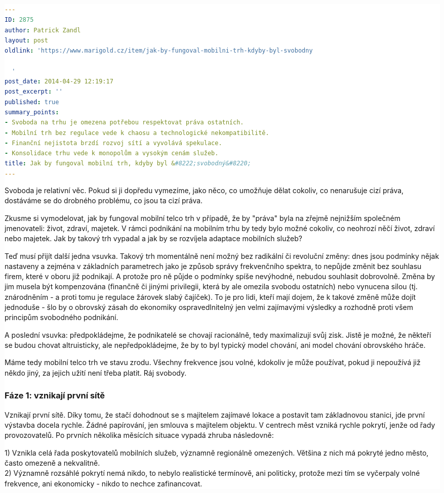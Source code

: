 ```yaml
---
ID: 2875
author: Patrick Zandl
layout: post
oldlink: 'https://www.marigold.cz/item/jak-by-fungoval-mobilni-trh-kdyby-byl-svobodny

  '
post_date: 2014-04-29 12:19:17
post_excerpt: ''
published: true
summary_points:
- Svoboda na trhu je omezena potřebou respektovat práva ostatních.
- Mobilní trh bez regulace vede k chaosu a technologické nekompatibilitě.
- Finanční nejistota brzdí rozvoj sítí a vyvolává spekulace.
- Konsolidace trhu vede k monopolům a vysokým cenám služeb.
title: Jak by fungoval mobilní trh, kdyby byl &#8222;svobodný&#8220;
---
```


<p>Svoboda je relativní věc. Pokud si ji dopředu vymezíme, jako něco, co umožňuje dělat cokoliv, co nenarušuje cizí práva, dostáváme se do drobného problému, co jsou ta cizí práva.</p>


<p>Zkusme si vymodelovat, jak by fungoval mobilní telco trh v případě, že by "práva" byla na zřejmě nejnižším společném jmenovateli: život, zdraví, majetek. V rámci podnikání na mobilním trhu by tedy bylo možné cokoliv, co neohrozí něčí život, zdraví nebo majetek. Jak by takový trh vypadal a jak by se rozvíjela adaptace mobilních služeb?</p>




<p>Teď musí přijít další jedna vsuvka. Takový trh momentálně není možný bez radikální či revoluční změny: dnes jsou podmínky nějak nastaveny a zejména v základních parametrech jako je způsob správy frekvenčního spektra, to nepůjde změnit bez souhlasu firem, které v oboru již podnikají. A protože pro ně půjde o podmínky spíše nevýhodné, nebudou souhlasit dobrovolně. Změna by jim musela být kompenzována (finančně či jinými privilegii, která by ale omezila svobodu ostatních) nebo vynucena silou (tj. znárodněním - a proti tomu je regulace žárovek slabý čajíček). To je pro lidi, kteří mají dojem, že k takové změně může dojít jednoduše - šlo by o obrovský zásah do ekonomiky ospravedlnitelný jen velmi zajímavými výsledky a rozhodně proti všem principům svobodného podnikání.</p>

<p>A poslední vsuvka: předpokládejme, že podnikatelé se chovají racionálně, tedy maximalizují svůj zisk. Jistě je možné, že někteří se budou chovat altruisticky, ale nepředpokládejme, že by to byl typický model chování, ani model chování obrovského hráče.</p>

<p>Máme tedy mobilní telco trh ve stavu zrodu. Všechny frekvence jsou volné, kdokoliv je může používat, pokud ji nepoužívá již někdo jiný, za jejich užití není třeba platit. Ráj svobody.</p>

<h3>Fáze 1: vznikají první sítě</h3>
<p>Vznikají první sítě. Díky tomu, že stačí dohodnout se s majitelem zajímavé lokace a postavit tam základnovou stanici, jde první výstavba docela rychle. Žádné papírování, jen smlouva s majitelem objektu. V centrech měst vzniká rychle pokrytí, jenže od řady provozovatelů. Po prvních několika měsících situace vypadá zhruba následovně:</p>

<p>1) Vznikla celá řada poskytovatelů mobilních služeb, významně regionálně omezených. Většina z nich má pokryté jedno město, často omezeně a nekvalitně. <br />2) Významně rozsáhlé pokrytí nemá nikdo, to nebylo realistické termínově, ani politicky, protože mezi tím se vyčerpaly volné frekvence, ani ekonomicky - nikdo to nechce zafinancovat.</p>

